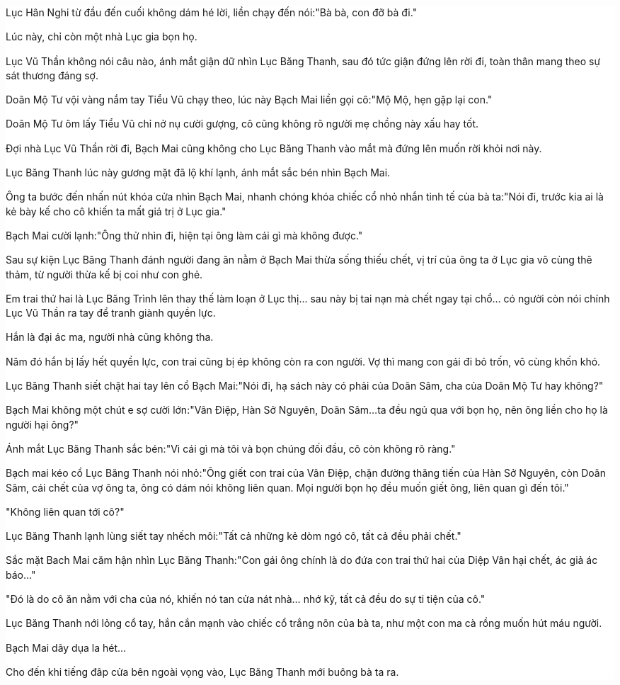 Lục Hân Nghi từ đầu đến cuối không dám hé lời, liền chạy đến nói:"Bà bà, con đỡ bà đi."

Lúc này, chỉ còn một nhà Lục gia bọn họ.

Lục Vũ Thần không nói câu nào, ánh mắt giận dữ nhìn Lục Băng Thanh, sau đó tức giận đứng lên rời đi, toàn thân mang theo sự sát thương đáng sợ.

Doãn Mộ Tư vội vàng nắm tay Tiểu Vũ chạy theo, lúc này Bạch Mai liền gọi cô:"Mộ Mộ, hẹn gặp lại con."

Doãn Mộ Tư ôm lấy Tiểu Vũ chỉ nở nụ cười gượng, cô cũng không rõ người mẹ chồng này xấu hay tốt.

Đợi nhà Lục Vũ Thần rời đi, Bạch Mai cũng không cho Lục Băng Thanh vào mắt mà đứng lên muốn rời khỏi nơi này.

Lục Băng Thanh lúc này gương mặt đã lộ khí lạnh, ánh mắt sắc bén nhìn Bạch Mai.

Ông ta bước đến nhấn nút khóa cửa nhìn Bạch Mai, nhanh chóng khóa chiếc cổ nhỏ nhắn tinh tế của bà ta:"Nói đi, trước kia ai là kẻ bày kế cho cô khiến ta mất giá trị ở Lục gia."

Bạch Mai cười lạnh:"Ông thử nhìn đi, hiện tại ông làm cái gì mà không được."

Sau sự kiện Lục Băng Thanh đánh người đang ăn nằm ở Bạch Mai thừa sống thiếu chết, vị trí của ông ta ở Lục gia vô cùng thê thảm, từ người thừa kế bị coi như con ghẻ.

Em trai thứ hai là Lục Băng Trình lên thay thế làm loạn ở Lục thị… sau này bị tai nạn mà chết ngay tại chổ… có người còn nói chính Lục Vũ Thần ra tay để tranh giành quyền lực.

Hắn là đại ác ma, người nhà cũng không tha.

Năm đó hắn bị lấy hết quyền lực, con trai cũng bị ép không còn ra con người. Vợ thì mang con gái đi bỏ trốn, vô cùng khốn khó.

Lục Băng Thanh siết chặt hai tay lên cổ Bạch Mai:"Nói đi, hạ sách này có phải của Doãn Sâm, cha của Doãn Mộ Tư hay không?"

Bạch Mai không một chút e sợ cười lớn:"Vân Điệp, Hàn Sở Nguyên, Doãn Sâm…ta đều ngủ qua với bọn họ, nên ông liền cho họ là người hại ông?"

Ánh mắt Lục Băng Thanh sắc bén:"Vì cái gì mà tôi và bọn chúng đối đầu, cô còn không rõ ràng."

Bạch mai kéo cổ Lục Băng Thanh nói nhỏ:"Ông giết con trai của Vân Điệp, chặn đường thăng tiến của Hàn Sở Nguyên, còn Doãn Sâm, cái chết của vợ ông ta, ông có dám nói không liên quan. Mọi người bọn họ đều muốn giết ông, liên quan gì đến tôi."

"Không liên quan tới cô?"

Lục Băng Thanh lạnh lùng siết tay nhếch môi:"Tất cả những kẻ dòm ngó cô, tất cả đều phải chết."

Sắc mặt Bach Mai căm hận nhìn Lục Băng Thanh:"Con gái ông chính là do đứa con trai thứ hai của Diệp Vân hại chết, ác giả ác báo…"

"Đó là do cô ăn nằm với cha của nó, khiến nó tan cửa nát nhà… nhớ kỹ, tất cả đều do sự ti tiện của cô."

Lục Băng Thanh nới lỏng cổ tay, hắn cắn mạnh vào chiếc cổ trắng nõn của bà ta, như một con ma cà rồng muốn hút máu người.

Bạch Mai dãy dụa la hét…

Cho đến khi tiếng đâp cửa bên ngoài vọng vào, Lục Băng Thanh mới buông bà ta ra.

